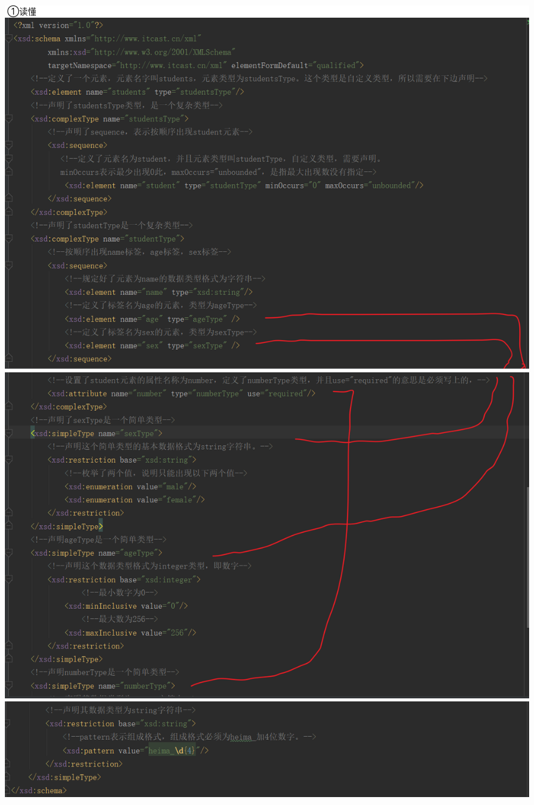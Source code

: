​			①读懂![image-20200313162733530](..\img\image-20200313162733530.png)![image-20200313162418070](..\img\image-20200313161441792.png)![image-20200313162538060](..\img\image-20200313162509857.png)